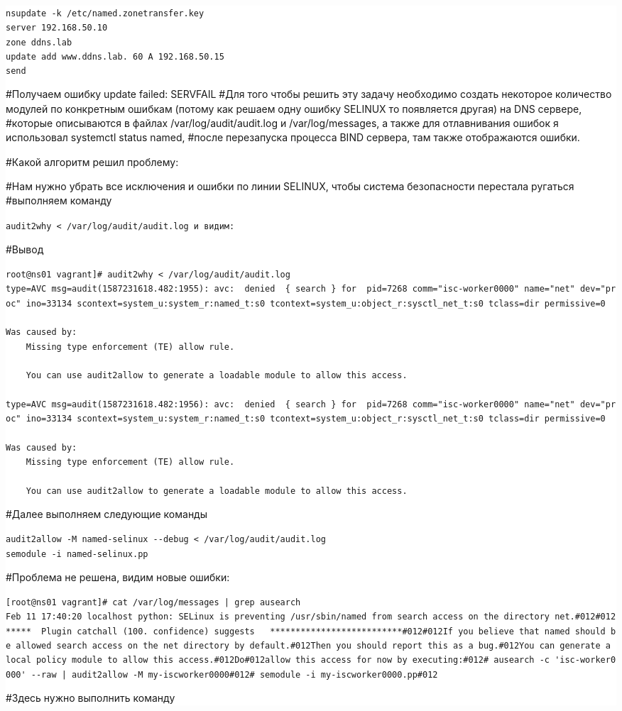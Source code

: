 	nsupdate -k /etc/named.zonetransfer.key
	server 192.168.50.10
	zone ddns.lab 
	update add www.ddns.lab. 60 A 192.168.50.15
	send

	
#Получаем ошибку update failed: SERVFAIL
#Для того чтобы решить эту задачу необходимо создать некоторое количество модулей по конкретным ошибкам (потому как решаем одну ошибку SELINUX то появляется другая) на DNS сервере,
#которые описываются в файлах /var/log/audit/audit.log и /var/log/messages, а также для отлавнивания ошибок я использовал systemctl status named, 
#после перезапуска процесса BIND сервера, там также отображаются ошибки.

#Какой алгоритм решил проблему:

#Нам нужно убрать все исключения и ошибки по линии SELINUX, чтобы система безопасности перестала ругаться
#выполняем команду 

	audit2why < /var/log/audit/audit.log и видим:

#Вывод
	
	root@ns01 vagrant]# audit2why < /var/log/audit/audit.log
	type=AVC msg=audit(1587231618.482:1955): avc:  denied  { search } for  pid=7268 comm="isc-worker0000" name="net" dev="proc" ino=33134 scontext=system_u:system_r:named_t:s0 tcontext=system_u:object_r:sysctl_net_t:s0 tclass=dir permissive=0

	Was caused by:
		Missing type enforcement (TE) allow rule.

		You can use audit2allow to generate a loadable module to allow this access.

	type=AVC msg=audit(1587231618.482:1956): avc:  denied  { search } for  pid=7268 comm="isc-worker0000" name="net" dev="proc" ino=33134 scontext=system_u:system_r:named_t:s0 tcontext=system_u:object_r:sysctl_net_t:s0 tclass=dir permissive=0

	Was caused by:
		Missing type enforcement (TE) allow rule.

		You can use audit2allow to generate a loadable module to allow this access.

#Далее выполняем следующие команды

	audit2allow -M named-selinux --debug < /var/log/audit/audit.log 
	semodule -i named-selinux.pp

#Проблема не решена, видим новые ошибки:

	[root@ns01 vagrant]# cat /var/log/messages | grep ausearch
	Feb 11 17:40:20 localhost python: SELinux is preventing /usr/sbin/named from search access on the directory net.#012#012*****  Plugin catchall (100. confidence) suggests   **************************#012#012If you believe that named should be allowed search access on the net directory by default.#012Then you should report this as a bug.#012You can generate a local policy module to allow this access.#012Do#012allow this access for now by executing:#012# ausearch -c 'isc-worker0000' --raw | audit2allow -M my-iscworker0000#012# semodule -i my-iscworker0000.pp#012

#Здесь нужно выполнить команду

